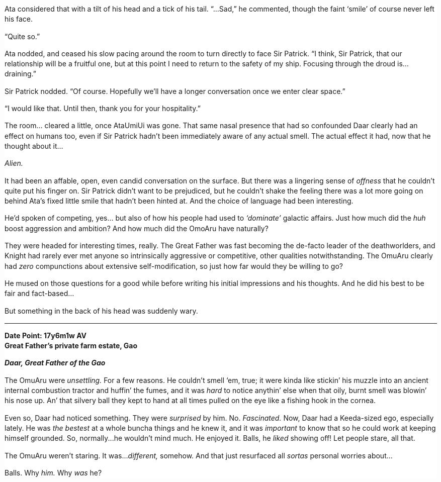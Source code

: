 Ata considered that with a tilt of his head and a tick of his tail. “...Sad,” he commented, though the faint ‘smile’ of course never left his face.

“Quite so.”

Ata nodded, and ceased his slow pacing around the room to turn directly to face Sir Patrick. “I think, Sir Patrick, that our relationship will be a fruitful one, but at this point I need to return to the safety of my ship.  Focusing through the droud is… draining.”

Sir Patrick nodded. “Of course. Hopefully we’ll have a longer conversation once we enter clear space.”

“I would like that. Until then, thank you for your hospitality.”

The room… cleared a little, once AtaUmiUi was gone. That same nasal presence that had so confounded Daar clearly had an effect on humans too, even if Sir Patrick hadn’t been immediately aware of any actual smell. The actual effect it had, now that he thought about it…

*Alien.*

It had been an affable, open, even candid conversation on the surface. But there was a lingering sense of *offness* that he couldn’t quite put his finger on. Sir Patrick didn’t want to be prejudiced, but he couldn’t shake the feeling there was a lot more going on behind Ata’s fixed little smile that hadn’t been hinted at.  And the choice of language had been interesting.

He’d spoken of competing, yes… but also of how his people had used to *‘dominate’* galactic affairs. Just how much did the *huh* boost aggression and ambition? And how much did the OmoAru have naturally?

They were headed for interesting times, really. The Great Father was fast becoming the de-facto leader of the deathworlders, and Knight had rarely ever met anyone so intrinsically aggressive or competitive, other qualities notwithstanding. The OmuAru clearly had *zero* compunctions about extensive self-modification, so just how far would they be willing to go?

He mused on those questions for a good while before writing his initial impressions and his thoughts. And he did his best to be fair and fact-based…

But something in the back of his head was suddenly wary.
___

**Date Point: 17y6m1w AV**    
**Great Father’s private farm estate, Gao**

***Daar, Great Father of the Gao***

The OmuAru were *unsettling.* For a few reasons. He couldn’t smell ‘em, true; it were kinda like stickin’ his muzzle into an ancient internal combustion tractor and huffin’ the fumes, and it was *hard* to notice anythin’ else when that oily, burnt smell was blowin’ his nose up. An’ that silvery ball they kept to hand at all times pulled on the eye like a fishing hook in the cornea.

Even so, Daar had noticed something. They were *surprised* by him. No. *Fascinated.* Now, Daar had a Keeda-sized ego, especially lately. He was *the bestest* at a whole buncha things and he knew it, and it was *important* to know that so he could work at keeping himself grounded. So, normally...he wouldn’t mind much. He enjoyed it. Balls, he *liked* showing off! Let people stare, all that.

The OmuAru weren’t staring. It was…*different,* somehow. And that just resurfaced all *sortas* personal worries about…

Balls. Why *him.* Why *was* he?
